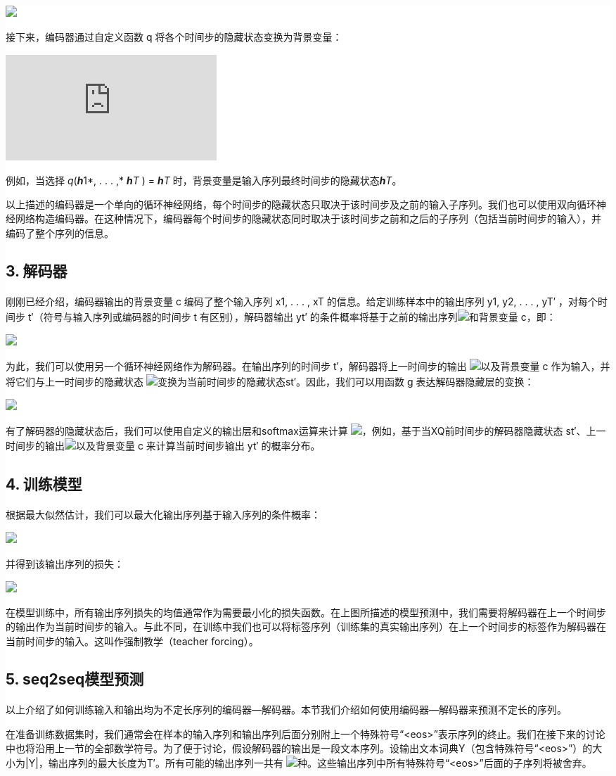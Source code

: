![](https://latex.codecogs.com/gif.latex?h_t=f(x_t,h_{t-1}))

接下来，编码器通过⾃定义函数 q 将各个时间步的隐藏状态变换为背景变量：

![](https://latex.codecogs.com/gif.latex?c=q(h_1,...,h_T))

例如，当选择 *q*(***h***1*, . . . ,* ***h****T* ) = ***h****T* 时，背景变量是输⼊序列最终时间步的隐藏状态***h****T*。

以上描述的编码器是⼀个单向的循环神经⽹络，每个时间步的隐藏状态只取决于该时间步及之前的输⼊⼦序列。我们也可以使⽤双向循环神经⽹络构造编码器。在这种情况下，编码器每个时间步的隐藏状态同时取决于该时间步之前和之后的⼦序列（包括当前时间步的输⼊），并编码了整个序列的信息。



## 3. 解码器

刚刚已经介绍，编码器输出的背景变量 c 编码了整个输⼊序列 x1, . . . , xT 的信息。给定训练样本中的输出序列 y1, y2, . . . , yT′ ，对每个时间步 t′（符号与输⼊序列或编码器的时间步 t 有区别），解码器输出 yt′ 的条件概率将基于之前的输出序列![](https://gitee.com/kkweishe/images/raw/master/ML/2019-8-29_15-39-17.png)和背景变量 c，即：

![](https://gitee.com/kkweishe/images/raw/master/ML/2019-8-29_15-45-12.png)

为此，我们可以使⽤另⼀个循环神经⽹络作为解码器。在输出序列的时间步 t′，解码器将上⼀时间步的输出 ![](https://gitee.com/kkweishe/images/raw/master/ML/2019-8-29_15-46-6.png)以及背景变量 c 作为输⼊，并将它们与上⼀时间步的隐藏状态  ![](https://gitee.com/kkweishe/images/raw/master/ML/2019-8-29_15-46-54.png)变换为当前时间步的隐藏状态st′。因此，我们可以⽤函数 g 表达解码器隐藏层的变换：

![](https://gitee.com/kkweishe/images/raw/master/ML/2019-8-29_15-47-36.png)

有了解码器的隐藏状态后，我们可以使⽤⾃定义的输出层和softmax运算来计算 ![](https://gitee.com/kkweishe/images/raw/master/ML/2019-8-29_15-49-45.png)，例如，基于当XQ前时间步的解码器隐藏状态 st′、上⼀时间步的输出![](https://gitee.com/kkweishe/images/raw/master/ML/2019-8-29_15-46-54.png)以及背景变量 c 来计算当前时间步输出 yt′ 的概率分布。



## 4. 训练模型

根据最⼤似然估计，我们可以最⼤化输出序列基于输⼊序列的条件概率：

![](https://gitee.com/kkweishe/images/raw/master/ML/2019-8-29_15-51-22.png)

并得到该输出序列的损失：

![](https://gitee.com/kkweishe/images/raw/master/ML/2019-8-29_15-52-25.png)

在模型训练中，所有输出序列损失的均值通常作为需要最小化的损失函数。在上图所描述的模型预测中，我们需要将解码器在上⼀个时间步的输出作为当前时间步的输⼊。与此不同，在训练中我们也可以将标签序列（训练集的真实输出序列）在上⼀个时间步的标签作为解码器在当前时间步的输⼊。这叫作强制教学（teacher forcing）。



## 5. seq2seq模型预测

以上介绍了如何训练输⼊和输出均为不定⻓序列的编码器—解码器。本节我们介绍如何使⽤编码器—解码器来预测不定⻓的序列。

在准备训练数据集时，我们通常会在样本的输⼊序列和输出序列后面分别附上⼀个特殊符号“\<eos>”表⽰序列的终⽌。我们在接下来的讨论中也将沿⽤上⼀节的全部数学符号。为了便于讨论，假设解码器的输出是⼀段⽂本序列。设输出⽂本词典Y（包含特殊符号“\<eos>”）的⼤小为|Y|，输出序列的最⼤⻓度为T′。所有可能的输出序列⼀共有 ![](https://gitee.com/kkweishe/images/raw/master/ML/2019-8-29_15-53-47.png)种。这些输出序列中所有特殊符号“\<eos>”后⾯的⼦序列将被舍弃。
